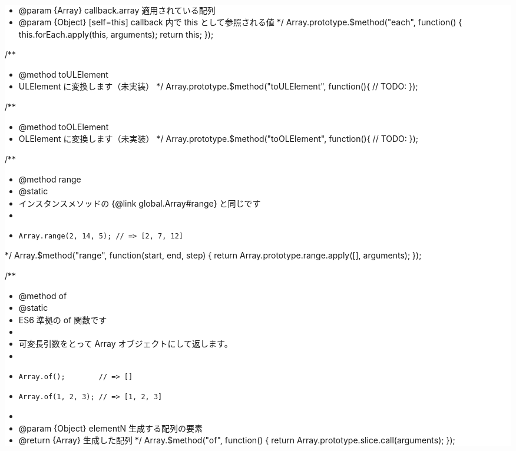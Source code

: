    * @param {Array} callback.array 適用されている配列
   * @param {Object} [self=this] callback 内で this として参照される値
   */
  Array.prototype.$method("each", function() {
    this.forEach.apply(this, arguments);
    return this;
  });

  
  /**
   * @method toULElement
   * ULElement に変換します（未実装）
   */
  Array.prototype.$method("toULElement", function(){
      // TODO: 
  });

  /**
   * @method toOLElement
   * OLElement に変換します（未実装）
   */
  Array.prototype.$method("toOLElement", function(){
      // TODO:
  });

  
  /**
   * @method range
   * @static
   * インスタンスメソッドの {@link global.Array#range} と同じです
   *
   *     Array.range(2, 14, 5); // => [2, 7, 12]
   */
  Array.$method("range", function(start, end, step) {
    return Array.prototype.range.apply([], arguments);
  });


  /**
   * @method of
   * @static
   * ES6 準拠の of 関数です
   *
   * 可変長引数をとって Array オブジェクトにして返します。
   *
   *     Array.of();        // => []
   *     Array.of(1, 2, 3); // => [1, 2, 3]
   *
   * @param {Object} elementN 生成する配列の要素
   * @return {Array} 生成した配列
   */
  Array.$method("of", function() {
    return Array.prototype.slice.call(arguments);
  });
